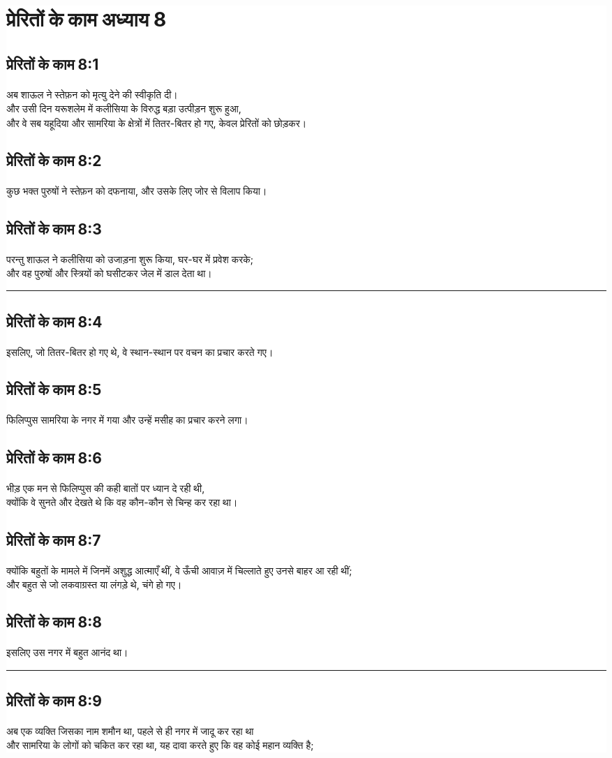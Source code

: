 # प्रेरितों के काम अध्याय 8

## प्रेरितों के काम 8:1

अब शाऊल ने स्तेफ़न को मृत्यु देने की स्वीकृति दी।  
और उसी दिन यरूशलेम में कलीसिया के विरुद्ध बड़ा उत्पीड़न शुरू हुआ,  
और वे सब यहूदिया और सामरिया के क्षेत्रों में तितर-बितर हो गए, केवल प्रेरितों को छोड़कर।

## प्रेरितों के काम 8:2

कुछ भक्त पुरुषों ने स्तेफ़न को दफनाया, और उसके लिए जोर से विलाप किया।

## प्रेरितों के काम 8:3

परन्तु शाऊल ने कलीसिया को उजाड़ना शुरू किया, घर-घर में प्रवेश करके;  
और वह पुरुषों और स्त्रियों को घसीटकर जेल में डाल देता था।

---

## प्रेरितों के काम 8:4

इसलिए, जो तितर-बितर हो गए थे, वे स्थान-स्थान पर वचन का प्रचार करते गए।

## प्रेरितों के काम 8:5

फिलिप्पुस सामरिया के नगर में गया और उन्हें मसीह का प्रचार करने लगा।

## प्रेरितों के काम 8:6

भीड़ एक मन से फिलिप्पुस की कही बातों पर ध्यान दे रही थी,  
क्योंकि वे सुनते और देखते थे कि वह कौन-कौन से चिन्ह कर रहा था।

## प्रेरितों के काम 8:7

क्योंकि बहुतों के मामले में जिनमें अशुद्ध आत्माएँ थीं, वे ऊँची आवाज़ में चिल्लाते हुए उनसे बाहर आ रही थीं;  
और बहुत से जो लकवाग्रस्त या लंगड़े थे, चंगे हो गए।

## प्रेरितों के काम 8:8

इसलिए उस नगर में बहुत आनंद था।

---

## प्रेरितों के काम 8:9

अब एक व्यक्ति जिसका नाम शमौन था, पहले से ही नगर में जादू कर रहा था  
और सामरिया के लोगों को चकित कर रहा था, यह दावा करते हुए कि वह कोई महान व्यक्ति है;
